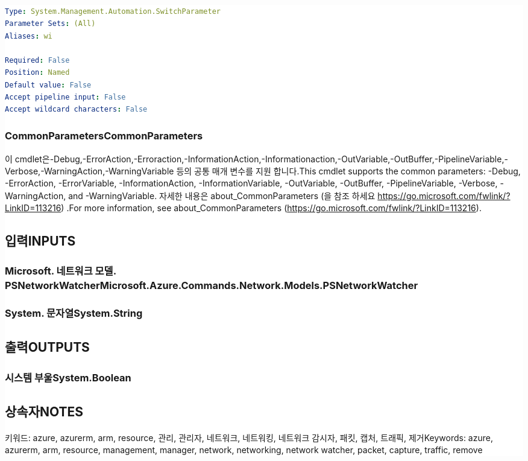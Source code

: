 ```yaml
Type: System.Management.Automation.SwitchParameter
Parameter Sets: (All)
Aliases: wi

Required: False
Position: Named
Default value: False
Accept pipeline input: False
Accept wildcard characters: False
```

### <span data-ttu-id="ad8de-138">CommonParameters</span><span class="sxs-lookup"><span data-stu-id="ad8de-138">CommonParameters</span></span>
<span data-ttu-id="ad8de-139">이 cmdlet은-Debug,-ErrorAction,-Erroraction,-InformationAction,-Informationaction,-OutVariable,-OutBuffer,-PipelineVariable,-Verbose,-WarningAction,-WarningVariable 등의 공통 매개 변수를 지원 합니다.</span><span class="sxs-lookup"><span data-stu-id="ad8de-139">This cmdlet supports the common parameters: -Debug, -ErrorAction, -ErrorVariable, -InformationAction, -InformationVariable, -OutVariable, -OutBuffer, -PipelineVariable, -Verbose, -WarningAction, and -WarningVariable.</span></span> <span data-ttu-id="ad8de-140">자세한 내용은 about_CommonParameters (을 참조 하세요 https://go.microsoft.com/fwlink/?LinkID=113216) .</span><span class="sxs-lookup"><span data-stu-id="ad8de-140">For more information, see about_CommonParameters (https://go.microsoft.com/fwlink/?LinkID=113216).</span></span>

## <span data-ttu-id="ad8de-141">입력</span><span class="sxs-lookup"><span data-stu-id="ad8de-141">INPUTS</span></span>

### <span data-ttu-id="ad8de-142">Microsoft. 네트워크 모델. PSNetworkWatcher</span><span class="sxs-lookup"><span data-stu-id="ad8de-142">Microsoft.Azure.Commands.Network.Models.PSNetworkWatcher</span></span>

### <span data-ttu-id="ad8de-143">System. 문자열</span><span class="sxs-lookup"><span data-stu-id="ad8de-143">System.String</span></span>

## <span data-ttu-id="ad8de-144">출력</span><span class="sxs-lookup"><span data-stu-id="ad8de-144">OUTPUTS</span></span>

### <span data-ttu-id="ad8de-145">시스템 부울</span><span class="sxs-lookup"><span data-stu-id="ad8de-145">System.Boolean</span></span>

## <span data-ttu-id="ad8de-146">상속자</span><span class="sxs-lookup"><span data-stu-id="ad8de-146">NOTES</span></span>
<span data-ttu-id="ad8de-147">키워드: azure, azurerm, arm, resource, 관리, 관리자, 네트워크, 네트워킹, 네트워크 감시자, 패킷, 캡처, 트래픽, 제거</span><span class="sxs-lookup"><span data-stu-id="ad8de-147">Keywords: azure, azurerm, arm, resource, management, manager, network, networking, network watcher, packet, capture, traffic, remove</span></span>
